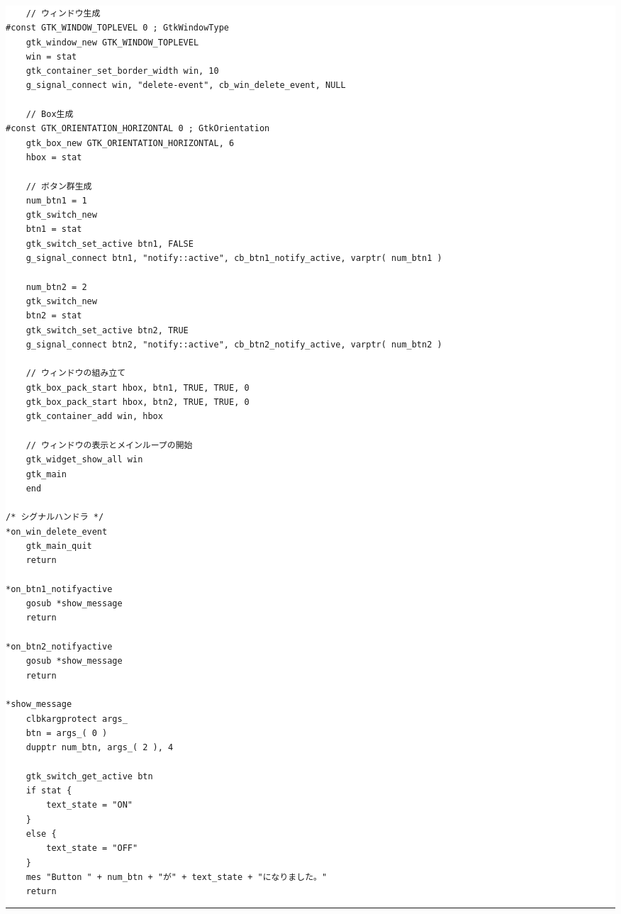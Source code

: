     	// ウィンドウ生成
    #const GTK_WINDOW_TOPLEVEL 0 ; GtkWindowType
    	gtk_window_new GTK_WINDOW_TOPLEVEL
    	win = stat
    	gtk_container_set_border_width win, 10
    	g_signal_connect win, "delete-event", cb_win_delete_event, NULL
    
    	// Box生成
    #const GTK_ORIENTATION_HORIZONTAL 0 ; GtkOrientation
    	gtk_box_new GTK_ORIENTATION_HORIZONTAL, 6
    	hbox = stat
    
    	// ボタン群生成
    	num_btn1 = 1
    	gtk_switch_new
    	btn1 = stat
    	gtk_switch_set_active btn1, FALSE
    	g_signal_connect btn1, "notify::active", cb_btn1_notify_active, varptr( num_btn1 )
    
    	num_btn2 = 2
    	gtk_switch_new
    	btn2 = stat
    	gtk_switch_set_active btn2, TRUE
    	g_signal_connect btn2, "notify::active", cb_btn2_notify_active, varptr( num_btn2 )
    
    	// ウィンドウの組み立て
    	gtk_box_pack_start hbox, btn1, TRUE, TRUE, 0
    	gtk_box_pack_start hbox, btn2, TRUE, TRUE, 0
    	gtk_container_add win, hbox
    
    	// ウィンドウの表示とメインループの開始
    	gtk_widget_show_all win
    	gtk_main
    	end
    
    /* シグナルハンドラ */
    *on_win_delete_event
    	gtk_main_quit
    	return
    
    *on_btn1_notifyactive
    	gosub *show_message
    	return
    
    *on_btn2_notifyactive
    	gosub *show_message
    	return
    
    *show_message
    	clbkargprotect args_
    	btn = args_( 0 )
    	dupptr num_btn, args_( 2 ), 4
    
    	gtk_switch_get_active btn
    	if stat {
    		text_state = "ON"
    	}
    	else {
    		text_state = "OFF"
    	}
    	mes "Button " + num_btn + "が" + text_state + "になりました。"
    	return
********************
